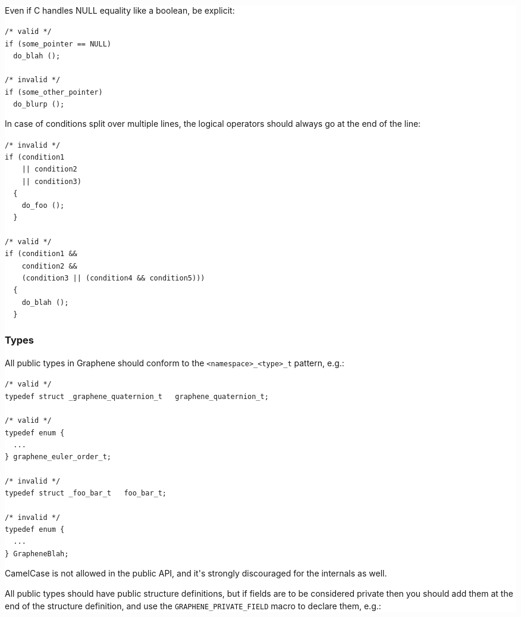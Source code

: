 Even if C handles NULL equality like a boolean, be explicit:

    /* valid */
    if (some_pointer == NULL)
      do_blah ();

    /* invalid */
    if (some_other_pointer)
      do_blurp ();

In case of conditions split over multiple lines, the logical operators should
always go at the end of the line:

    /* invalid */
    if (condition1
        || condition2
        || condition3)
      {
        do_foo ();
      }

    /* valid */
    if (condition1 &&
        condition2 &&
        (condition3 || (condition4 && condition5)))
      {
        do_blah ();
      }

### Types

All public types in Graphene should conform to the `<namespace>_<type>_t`
pattern, e.g.:

    /* valid */
    typedef struct _graphene_quaternion_t	graphene_quaternion_t;

    /* valid */
    typedef enum {
      ...
    } graphene_euler_order_t;

    /* invalid */
    typedef struct _foo_bar_t	foo_bar_t;

    /* invalid */
    typedef enum {
      ...
    } GrapheneBlah;

CamelCase is not allowed in the public API, and it's strongly discouraged
for the internals as well.

All public types should have public structure definitions, but if fields are
to be considered private then you should add them at the end of the
structure definition, and use the `GRAPHENE_PRIVATE_FIELD` macro to declare
them, e.g.:
